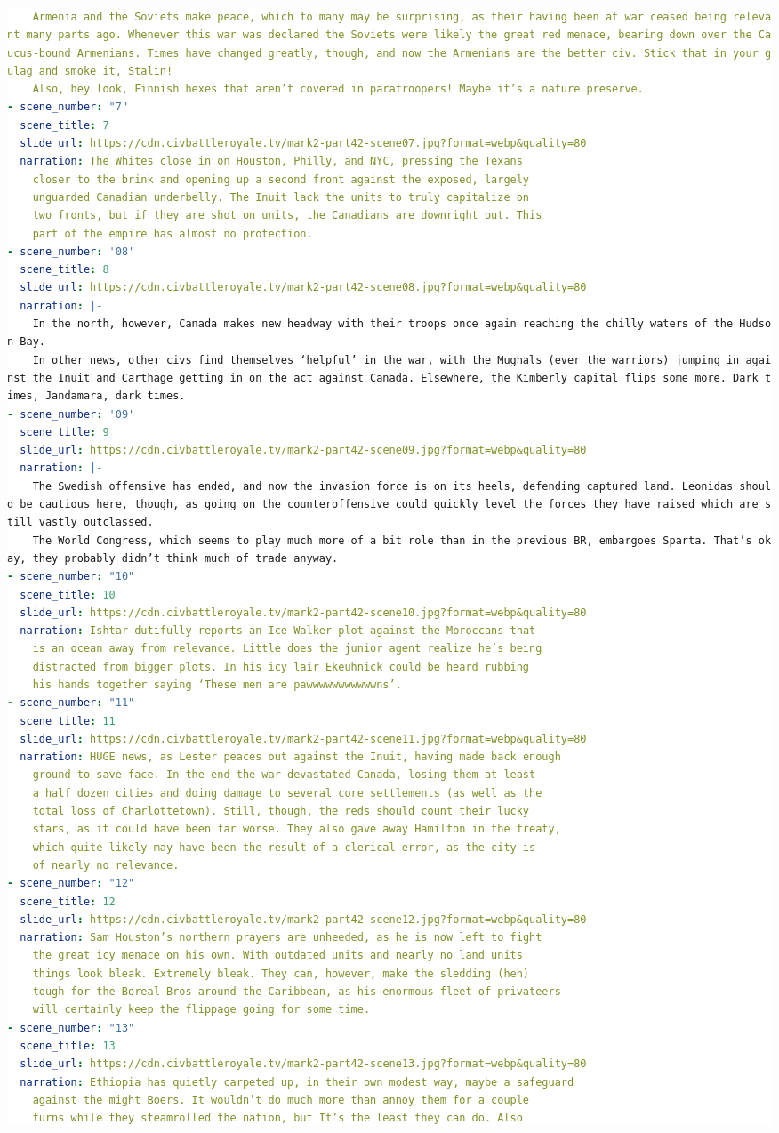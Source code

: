 ```yaml
    Armenia and the Soviets make peace, which to many may be surprising, as their having been at war ceased being relevant many parts ago. Whenever this war was declared the Soviets were likely the great red menace, bearing down over the Caucus-bound Armenians. Times have changed greatly, though, and now the Armenians are the better civ. Stick that in your gulag and smoke it, Stalin!
    Also, hey look, Finnish hexes that aren’t covered in paratroopers! Maybe it’s a nature preserve.
- scene_number: "7"
  scene_title: 7
  slide_url: https://cdn.civbattleroyale.tv/mark2-part42-scene07.jpg?format=webp&quality=80
  narration: The Whites close in on Houston, Philly, and NYC, pressing the Texans
    closer to the brink and opening up a second front against the exposed, largely
    unguarded Canadian underbelly. The Inuit lack the units to truly capitalize on
    two fronts, but if they are shot on units, the Canadians are downright out. This
    part of the empire has almost no protection.
- scene_number: '08'
  scene_title: 8
  slide_url: https://cdn.civbattleroyale.tv/mark2-part42-scene08.jpg?format=webp&quality=80
  narration: |-
    In the north, however, Canada makes new headway with their troops once again reaching the chilly waters of the Hudson Bay.
    In other news, other civs find themselves ‘helpful’ in the war, with the Mughals (ever the warriors) jumping in against the Inuit and Carthage getting in on the act against Canada. Elsewhere, the Kimberly capital flips some more. Dark times, Jandamara, dark times.
- scene_number: '09'
  scene_title: 9
  slide_url: https://cdn.civbattleroyale.tv/mark2-part42-scene09.jpg?format=webp&quality=80
  narration: |-
    The Swedish offensive has ended, and now the invasion force is on its heels, defending captured land. Leonidas should be cautious here, though, as going on the counteroffensive could quickly level the forces they have raised which are still vastly outclassed.
    The World Congress, which seems to play much more of a bit role than in the previous BR, embargoes Sparta. That’s okay, they probably didn’t think much of trade anyway.
- scene_number: "10"
  scene_title: 10
  slide_url: https://cdn.civbattleroyale.tv/mark2-part42-scene10.jpg?format=webp&quality=80
  narration: Ishtar dutifully reports an Ice Walker plot against the Moroccans that
    is an ocean away from relevance. Little does the junior agent realize he’s being
    distracted from bigger plots. In his icy lair Ekeuhnick could be heard rubbing
    his hands together saying ‘These men are pawwwwwwwwwwwns’.
- scene_number: "11"
  scene_title: 11
  slide_url: https://cdn.civbattleroyale.tv/mark2-part42-scene11.jpg?format=webp&quality=80
  narration: HUGE news, as Lester peaces out against the Inuit, having made back enough
    ground to save face. In the end the war devastated Canada, losing them at least
    a half dozen cities and doing damage to several core settlements (as well as the
    total loss of Charlottetown). Still, though, the reds should count their lucky
    stars, as it could have been far worse. They also gave away Hamilton in the treaty,
    which quite likely may have been the result of a clerical error, as the city is
    of nearly no relevance.
- scene_number: "12"
  scene_title: 12
  slide_url: https://cdn.civbattleroyale.tv/mark2-part42-scene12.jpg?format=webp&quality=80
  narration: Sam Houston’s northern prayers are unheeded, as he is now left to fight
    the great icy menace on his own. With outdated units and nearly no land units
    things look bleak. Extremely bleak. They can, however, make the sledding (heh)
    tough for the Boreal Bros around the Caribbean, as his enormous fleet of privateers
    will certainly keep the flippage going for some time.
- scene_number: "13"
  scene_title: 13
  slide_url: https://cdn.civbattleroyale.tv/mark2-part42-scene13.jpg?format=webp&quality=80
  narration: Ethiopia has quietly carpeted up, in their own modest way, maybe a safeguard
    against the might Boers. It wouldn’t do much more than annoy them for a couple
    turns while they steamrolled the nation, but It’s the least they can do. Also
```